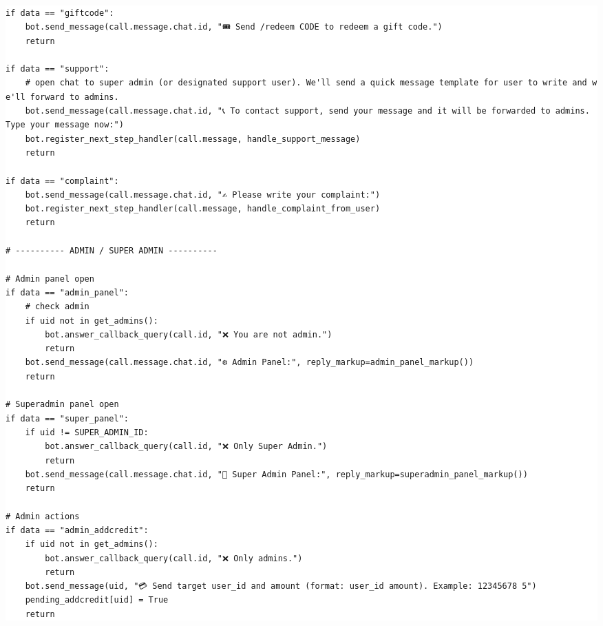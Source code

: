     if data == "giftcode":
        bot.send_message(call.message.chat.id, "🎟 Send /redeem CODE to redeem a gift code.")
        return

    if data == "support":
        # open chat to super admin (or designated support user). We'll send a quick message template for user to write and we'll forward to admins.
        bot.send_message(call.message.chat.id, "📞 To contact support, send your message and it will be forwarded to admins. Type your message now:")
        bot.register_next_step_handler(call.message, handle_support_message)
        return

    if data == "complaint":
        bot.send_message(call.message.chat.id, "✍️ Please write your complaint:")
        bot.register_next_step_handler(call.message, handle_complaint_from_user)
        return

    # ---------- ADMIN / SUPER ADMIN ----------

    # Admin panel open
    if data == "admin_panel":
        # check admin
        if uid not in get_admins():
            bot.answer_callback_query(call.id, "❌ You are not admin.")
            return
        bot.send_message(call.message.chat.id, "⚙️ Admin Panel:", reply_markup=admin_panel_markup())
        return

    # Superadmin panel open
    if data == "super_panel":
        if uid != SUPER_ADMIN_ID:
            bot.answer_callback_query(call.id, "❌ Only Super Admin.")
            return
        bot.send_message(call.message.chat.id, "👑 Super Admin Panel:", reply_markup=superadmin_panel_markup())
        return

    # Admin actions
    if data == "admin_addcredit":
        if uid not in get_admins():
            bot.answer_callback_query(call.id, "❌ Only admins.")
            return
        bot.send_message(uid, "💳 Send target user_id and amount (format: user_id amount). Example: 12345678 5")
        pending_addcredit[uid] = True
        return
